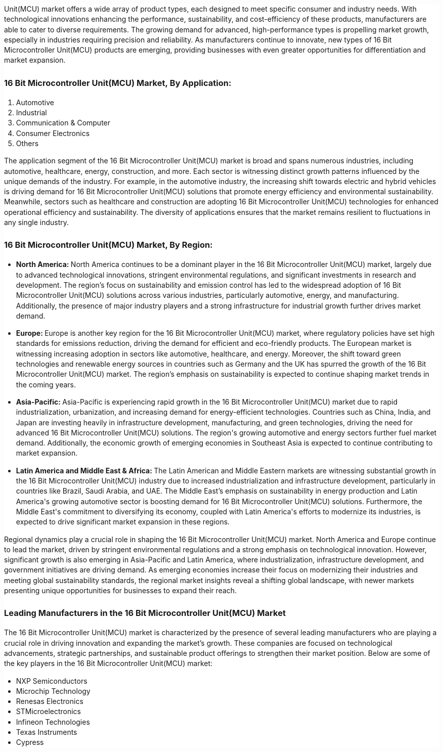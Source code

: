Unit(MCU) market offers a wide array of product types, each designed to meet specific consumer and industry needs. With technological innovations enhancing the performance, sustainability, and cost-efficiency of these products, manufacturers are able to cater to diverse requirements. The growing demand for advanced, high-performance types is propelling market growth, especially in industries requiring precision and reliability. As manufacturers continue to innovate, new types of 16 Bit Microcontroller Unit(MCU) products are emerging, providing businesses with even greater opportunities for differentiation and market expansion.</p><h3>16 Bit Microcontroller Unit(MCU) Market,&nbsp;By Application:</h3><ol><li>Automotive<li> Industrial<li> Communication & Computer<li> Consumer Electronics<li> Others</li></ol><p>The application segment of the 16 Bit Microcontroller Unit(MCU) market is broad and spans numerous industries, including automotive, healthcare, energy, construction, and more. Each sector is witnessing distinct growth patterns influenced by the unique demands of the industry. For example, in the automotive industry, the increasing shift towards electric and hybrid vehicles is driving demand for 16 Bit Microcontroller Unit(MCU) solutions that promote energy efficiency and environmental sustainability. Meanwhile, sectors such as healthcare and construction are adopting 16 Bit Microcontroller Unit(MCU) technologies for enhanced operational efficiency and sustainability. The diversity of applications ensures that the market remains resilient to fluctuations in any single industry.</p><h3>16 Bit Microcontroller Unit(MCU) Market, By Region:</h3><ul><li><p><strong>North America:&nbsp;</strong>North America continues to be a dominant player in the 16 Bit Microcontroller Unit(MCU) market, largely due to advanced technological innovations, stringent environmental regulations, and significant investments in research and development. The region&rsquo;s focus on sustainability and emission control has led to the widespread adoption of 16 Bit Microcontroller Unit(MCU) solutions across various industries, particularly automotive, energy, and manufacturing. Additionally, the presence of major industry players and a strong infrastructure for industrial growth further drives market demand.</p></li><li><p><strong><strong>Europe:&nbsp;</strong></strong>Europe is another key region for the 16 Bit Microcontroller Unit(MCU) market, where regulatory policies have set high standards for emissions reduction, driving the demand for efficient and eco-friendly products. The European market is witnessing increasing adoption in sectors like automotive, healthcare, and energy. Moreover, the shift toward green technologies and renewable energy sources in countries such as Germany and the UK has spurred the growth of the 16 Bit Microcontroller Unit(MCU) market. The region&rsquo;s emphasis on sustainability is expected to continue shaping market trends in the coming years.</p></li><li><p><strong><strong>Asia-Pacific:&nbsp;</strong></strong>Asia-Pacific is experiencing rapid growth in the 16 Bit Microcontroller Unit(MCU) market due to rapid industrialization, urbanization, and increasing demand for energy-efficient technologies. Countries such as China, India, and Japan are investing heavily in infrastructure development, manufacturing, and green technologies, driving the need for advanced 16 Bit Microcontroller Unit(MCU) solutions. The region's growing automotive and energy sectors further fuel market demand. Additionally, the economic growth of emerging economies in Southeast Asia is expected to continue contributing to market expansion.</p></li><li><p><strong><strong>Latin America and Middle East &amp; Africa:&nbsp;</strong></strong>The Latin American and Middle Eastern markets are witnessing substantial growth in the 16 Bit Microcontroller Unit(MCU) industry due to increased industrialization and infrastructure development, particularly in countries like Brazil, Saudi Arabia, and UAE. The Middle East&rsquo;s emphasis on sustainability in energy production and Latin America's growing automotive sector is boosting demand for 16 Bit Microcontroller Unit(MCU) solutions. Furthermore, the Middle East's commitment to diversifying its economy, coupled with Latin America's efforts to modernize its industries, is expected to drive significant market expansion in these regions.</p></li></ul><p>Regional dynamics play a crucial role in shaping the 16 Bit Microcontroller Unit(MCU) market. North America and Europe continue to lead the market, driven by stringent environmental regulations and a strong emphasis on technological innovation. However, significant growth is also emerging in Asia-Pacific and Latin America, where industrialization, infrastructure development, and government initiatives are driving demand. As emerging economies increase their focus on modernizing their industries and meeting global sustainability standards, the regional market insights reveal a shifting global landscape, with newer markets presenting unique opportunities for businesses to expand their reach.</p><h3><strong>Leading Manufacturers in the 16 Bit Microcontroller Unit(MCU) Market</strong></h3><p>The 16 Bit Microcontroller Unit(MCU) market is characterized by the presence of several leading manufacturers who are playing a crucial role in driving innovation and expanding the market&rsquo;s growth. These companies are focused on technological advancements, strategic partnerships, and sustainable product offerings to strengthen their market position. Below are some of the key players in the 16 Bit Microcontroller Unit(MCU) market:</p></div><div class="article-main__content" data-test-id="publishing-text-block"><ul><li><span class="">NXP Semiconductors<li>Microchip Technology<li>Renesas Electronics<li>STMicroelectronics<li>Infineon Technologies<li>Texas Instruments<li>Cypress